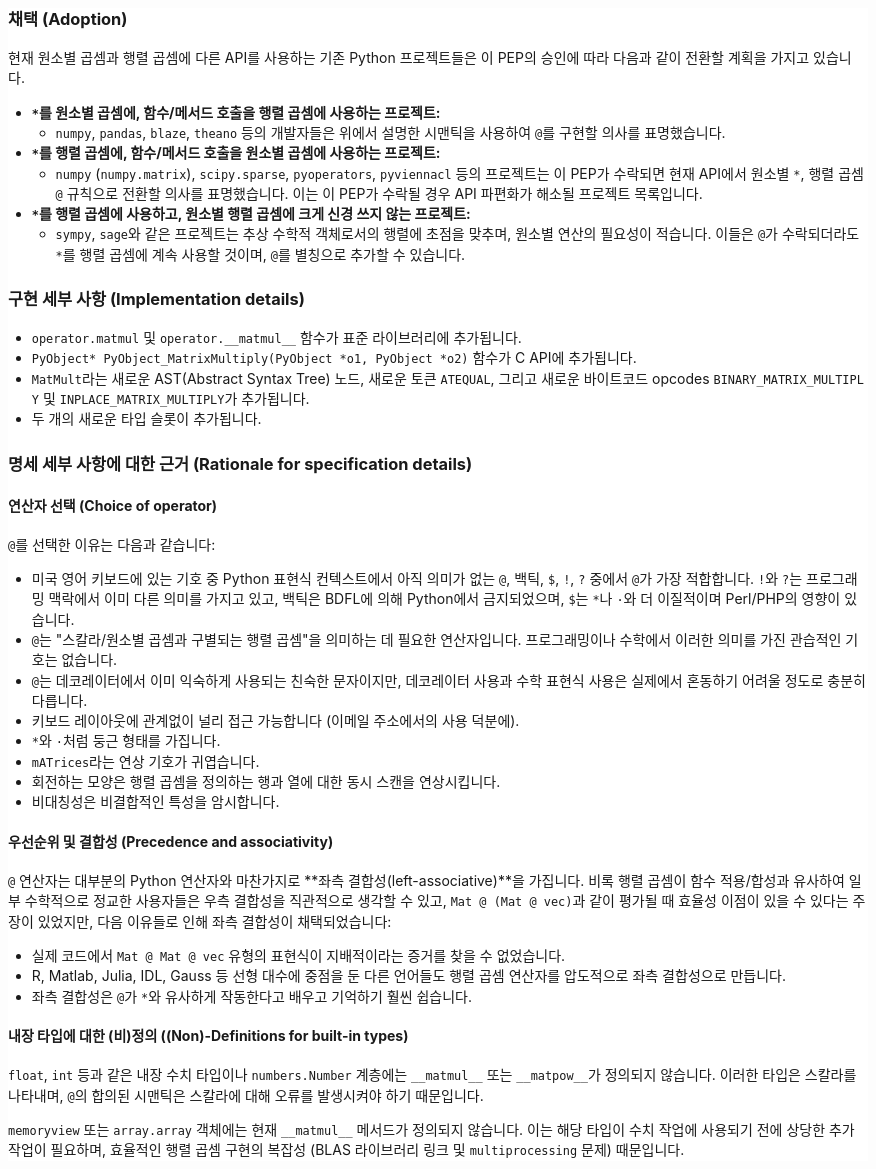 ### 채택 (Adoption)

현재 원소별 곱셈과 행렬 곱셈에 다른 API를 사용하는 기존 Python 프로젝트들은 이 PEP의 승인에 따라 다음과 같이 전환할 계획을 가지고 있습니다.

*   **`*`를 원소별 곱셈에, 함수/메서드 호출을 행렬 곱셈에 사용하는 프로젝트:**
    *   `numpy`, `pandas`, `blaze`, `theano` 등의 개발자들은 위에서 설명한 시맨틱을 사용하여 `@`를 구현할 의사를 표명했습니다.
*   **`*`를 행렬 곱셈에, 함수/메서드 호출을 원소별 곱셈에 사용하는 프로젝트:**
    *   `numpy` (`numpy.matrix`), `scipy.sparse`, `pyoperators`, `pyviennacl` 등의 프로젝트는 이 PEP가 수락되면 현재 API에서 원소별 `*`, 행렬 곱셈 `@` 규칙으로 전환할 의사를 표명했습니다. 이는 이 PEP가 수락될 경우 API 파편화가 해소될 프로젝트 목록입니다.
*   **`*`를 행렬 곱셈에 사용하고, 원소별 행렬 곱셈에 크게 신경 쓰지 않는 프로젝트:**
    *   `sympy`, `sage`와 같은 프로젝트는 추상 수학적 객체로서의 행렬에 초점을 맞추며, 원소별 연산의 필요성이 적습니다. 이들은 `@`가 수락되더라도 `*`를 행렬 곱셈에 계속 사용할 것이며, `@`를 별칭으로 추가할 수 있습니다.

### 구현 세부 사항 (Implementation details)

*   `operator.matmul` 및 `operator.__matmul__` 함수가 표준 라이브러리에 추가됩니다.
*   `PyObject* PyObject_MatrixMultiply(PyObject *o1, PyObject *o2)` 함수가 C API에 추가됩니다.
*   `MatMult`라는 새로운 AST(Abstract Syntax Tree) 노드, 새로운 토큰 `ATEQUAL`, 그리고 새로운 바이트코드 opcodes `BINARY_MATRIX_MULTIPLY` 및 `INPLACE_MATRIX_MULTIPLY`가 추가됩니다.
*   두 개의 새로운 타입 슬롯이 추가됩니다.

### 명세 세부 사항에 대한 근거 (Rationale for specification details)

#### 연산자 선택 (Choice of operator)

`@`를 선택한 이유는 다음과 같습니다:

*   미국 영어 키보드에 있는 기호 중 Python 표현식 컨텍스트에서 아직 의미가 없는 `@`, 백틱, `$`, `!`, `?` 중에서 `@`가 가장 적합합니다. `!`와 `?`는 프로그래밍 맥락에서 이미 다른 의미를 가지고 있고, 백틱은 BDFL에 의해 Python에서 금지되었으며, `$`는 `*`나 `·`와 더 이질적이며 Perl/PHP의 영향이 있습니다.
*   `@`는 "스칼라/원소별 곱셈과 구별되는 행렬 곱셈"을 의미하는 데 필요한 연산자입니다. 프로그래밍이나 수학에서 이러한 의미를 가진 관습적인 기호는 없습니다.
*   `@`는 데코레이터에서 이미 익숙하게 사용되는 친숙한 문자이지만, 데코레이터 사용과 수학 표현식 사용은 실제에서 혼동하기 어려울 정도로 충분히 다릅니다.
*   키보드 레이아웃에 관계없이 널리 접근 가능합니다 (이메일 주소에서의 사용 덕분에).
*   `*`와 `·`처럼 둥근 형태를 가집니다.
*   `mATrices`라는 연상 기호가 귀엽습니다.
*   회전하는 모양은 행렬 곱셈을 정의하는 행과 열에 대한 동시 스캔을 연상시킵니다.
*   비대칭성은 비결합적인 특성을 암시합니다.

#### 우선순위 및 결합성 (Precedence and associativity)

`@` 연산자는 대부분의 Python 연산자와 마찬가지로 **좌측 결합성(left-associative)**을 가집니다.
비록 행렬 곱셈이 함수 적용/합성과 유사하여 일부 수학적으로 정교한 사용자들은 우측 결합성을 직관적으로 생각할 수 있고, `Mat @ (Mat @ vec)`과 같이 평가될 때 효율성 이점이 있을 수 있다는 주장이 있었지만, 다음 이유들로 인해 좌측 결합성이 채택되었습니다:

*   실제 코드에서 `Mat @ Mat @ vec` 유형의 표현식이 지배적이라는 증거를 찾을 수 없었습니다.
*   R, Matlab, Julia, IDL, Gauss 등 선형 대수에 중점을 둔 다른 언어들도 행렬 곱셈 연산자를 압도적으로 좌측 결합성으로 만듭니다.
*   좌측 결합성은 `@`가 `*`와 유사하게 작동한다고 배우고 기억하기 훨씬 쉽습니다.

#### 내장 타입에 대한 (비)정의 ((Non)-Definitions for built-in types)

`float`, `int` 등과 같은 내장 수치 타입이나 `numbers.Number` 계층에는 `__matmul__` 또는 `__matpow__`가 정의되지 않습니다. 이러한 타입은 스칼라를 나타내며, `@`의 합의된 시맨틱은 스칼라에 대해 오류를 발생시켜야 하기 때문입니다.

`memoryview` 또는 `array.array` 객체에는 현재 `__matmul__` 메서드가 정의되지 않습니다. 이는 해당 타입이 수치 작업에 사용되기 전에 상당한 추가 작업이 필요하며, 효율적인 행렬 곱셈 구현의 복잡성 (BLAS 라이브러리 링크 및 `multiprocessing` 문제) 때문입니다.
